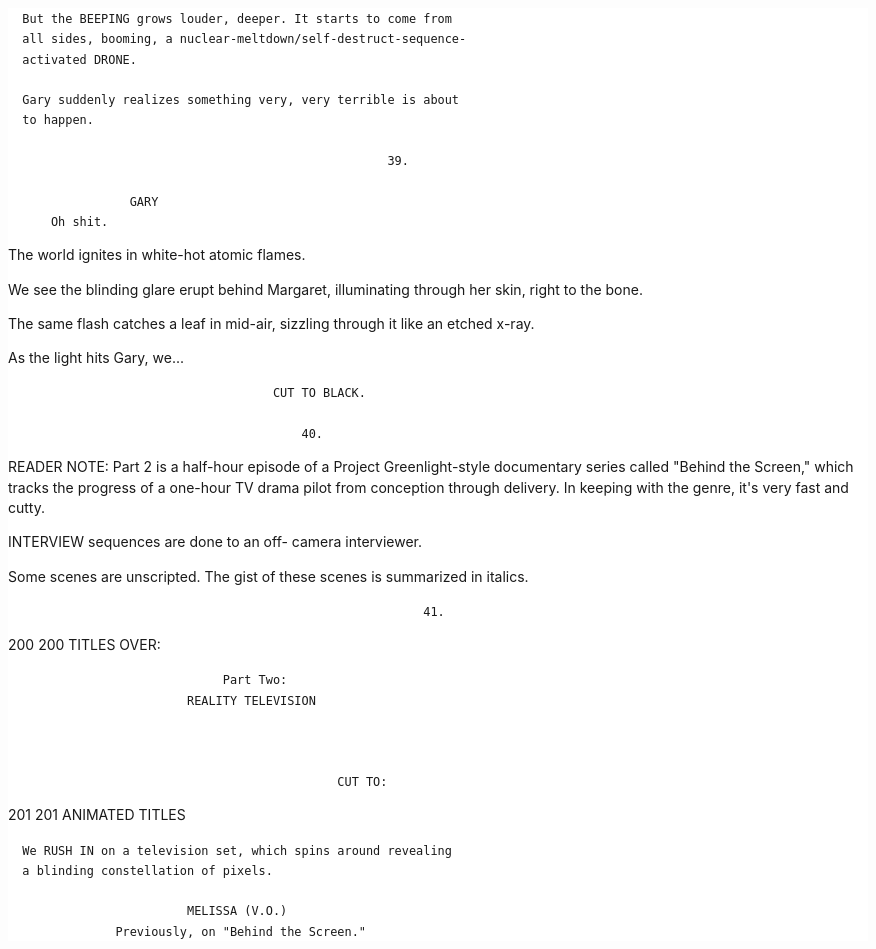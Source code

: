       But the BEEPING grows louder, deeper. It starts to come from
      all sides, booming, a nuclear-meltdown/self-destruct-sequence-
      activated DRONE.

      Gary suddenly realizes something very, very terrible is about
      to happen.

                                                         39.

                     GARY
          Oh shit.

The world ignites in white-hot atomic flames.

We see the blinding glare erupt behind Margaret, illuminating
through her skin, right to the bone.

The same flash catches a leaf in mid-air, sizzling through it
like an etched x-ray.

As the light hits Gary, we...

                                         CUT TO BLACK.

                                             40.




READER NOTE: Part 2 is a half-hour episode
of a Project Greenlight-style documentary
series called "Behind the Screen," which
tracks the progress of a one-hour TV drama
pilot from conception through delivery. In
keeping with the genre, it's very fast and
cutty.

INTERVIEW sequences are done to an off-
camera interviewer.

Some scenes are unscripted. The gist of
these scenes is summarized in italics.

                                                              41.

200                                                                  200
      TITLES OVER:

                                  Part Two:
                             REALITY TELEVISION



                                                  CUT TO:

201                                                                  201
      ANIMATED TITLES

      We RUSH IN on a television set, which spins around revealing
      a blinding constellation of pixels.

                             MELISSA (V.O.)
                   Previously, on "Behind the Screen."
